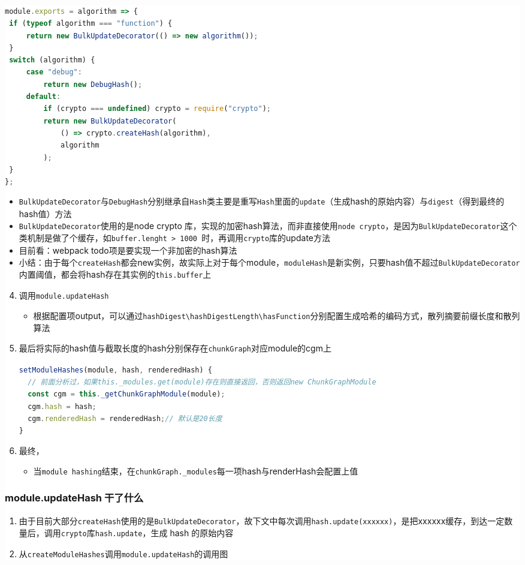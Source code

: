    ```javascript
   module.exports = algorithm => {
   	if (typeof algorithm === "function") {
   		return new BulkUpdateDecorator(() => new algorithm());
   	}
   	switch (algorithm) {
   		case "debug":
   			return new DebugHash();
   		default:
   			if (crypto === undefined) crypto = require("crypto");
   			return new BulkUpdateDecorator(
   				() => crypto.createHash(algorithm),
   				algorithm
   			);
   	}
   };
   ```

   - `BulkUpdateDecorator`与`DebugHash`分别继承自`Hash`类主要是重写`Hash`里面的`update`（生成hash的原始内容）与`digest`（得到最终的hash值）方法
   - `BulkUpdateDecorator`使用的是node crypto 库，实现的加密hash算法，而非直接使用`node crypto`，是因为`BulkUpdateDecorator`这个类机制是做了个缓存，如`buffer.lenght > 1000 `时，再调用`crypto`库的update方法
   - 目前看：webpack todo项是要实现一个非加密的hash算法
   - 小结：由于每个`createHash`都会new实例，故实际上对于每个module，`moduleHash`是新实例，只要hash值不超过`BulkUpdateDecorator`内置阈值，都会将hash存在其实例的`this.buffer`上

4. 调用`module.updateHash`

   - 根据配置项output，可以通过`hashDigest\hashDigestLength\hasFunction`分别配置生成哈希的编码方式，散列摘要前缀长度和散列算法

5. 最后将实际的hash值与截取长度的hash分别保存在`chunkGraph`对应module的cgm上

   ```javascript
   setModuleHashes(module, hash, renderedHash) {
     // 前面分析过，如果this._modules.get(module)存在则直接返回，否则返回new ChunkGraphModule
     const cgm = this._getChunkGraphModule(module);
     cgm.hash = hash;
     cgm.renderedHash = renderedHash;// 默认是20长度
   }
   ```

6. 最终，

   - 当`module hashing`结束，在`chunkGraph._modules`每一项hash与renderHash会配置上值

### module.updateHash 干了什么

1. 由于目前大部分`createHash`使用的是`BulkUpdateDecorator`，故下文中每次调用`hash.update(xxxxxx)`，是把xxxxxx缓存，到达一定数量后，调用`crypto`库`hash.update`，生成 hash 的原始内容

2. 从`createModuleHashes`调用`module.updateHash`的调用图
